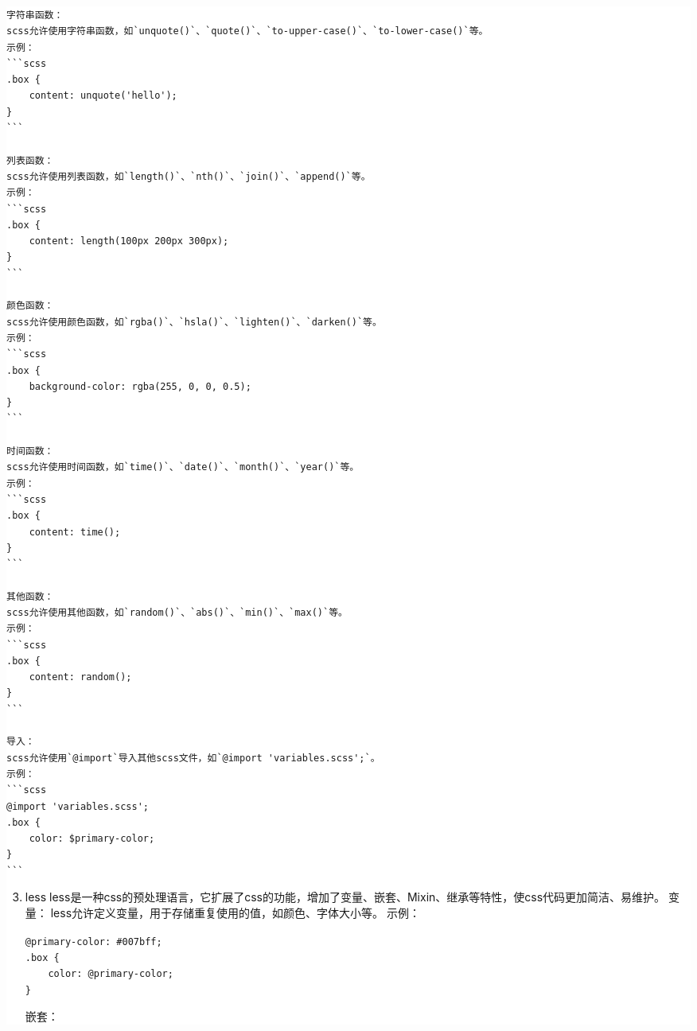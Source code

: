     字符串函数：
    scss允许使用字符串函数，如`unquote()`、`quote()`、`to-upper-case()`、`to-lower-case()`等。
    示例：
    ```scss
    .box {
        content: unquote('hello');
    }
    ```

    列表函数：
    scss允许使用列表函数，如`length()`、`nth()`、`join()`、`append()`等。
    示例：
    ```scss
    .box {
        content: length(100px 200px 300px);
    }
    ```

    颜色函数：
    scss允许使用颜色函数，如`rgba()`、`hsla()`、`lighten()`、`darken()`等。
    示例：
    ```scss
    .box {
        background-color: rgba(255, 0, 0, 0.5);
    }
    ```

    时间函数：
    scss允许使用时间函数，如`time()`、`date()`、`month()`、`year()`等。
    示例：
    ```scss
    .box {
        content: time();
    }
    ```

    其他函数：
    scss允许使用其他函数，如`random()`、`abs()`、`min()`、`max()`等。
    示例：
    ```scss
    .box {
        content: random();
    }
    ```
    
    导入：
    scss允许使用`@import`导入其他scss文件，如`@import 'variables.scss';`。
    示例：
    ```scss
    @import 'variables.scss';
    .box {
        color: $primary-color;
    }
    ```
3. less
    less是一种css的预处理语言，它扩展了css的功能，增加了变量、嵌套、Mixin、继承等特性，使css代码更加简洁、易维护。
    变量：
    less允许定义变量，用于存储重复使用的值，如颜色、字体大小等。
    示例：
    ```less
    @primary-color: #007bff;
    .box {
        color: @primary-color;
    }
    ```
    嵌套：